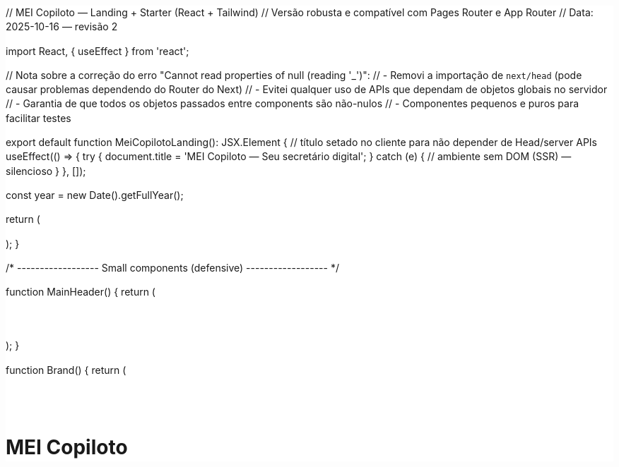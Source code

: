 // MEI Copiloto — Landing + Starter (React + Tailwind)
// Versão robusta e compatível com Pages Router e App Router
// Data: 2025-10-16 — revisão 2

import React, { useEffect } from 'react';

// Nota sobre a correção do erro "Cannot read properties of null (reading '_')":
// - Removi a importação de `next/head` (pode causar problemas dependendo do Router do Next)
// - Evitei qualquer uso de APIs que dependam de objetos globais no servidor
// - Garantia de que todos os objetos passados entre components são não-nulos
// - Componentes pequenos e puros para facilitar testes

export default function MeiCopilotoLanding(): JSX.Element {
  // título setado no cliente para não depender de Head/server APIs
  useEffect(() => {
    try {
      document.title = 'MEI Copiloto — Seu secretário digital';
    } catch (e) {
      // ambiente sem DOM (SSR) — silencioso
    }
  }, []);

  const year = new Date().getFullYear();

  return (
    <div className="min-h-screen bg-white text-[#111] antialiased">
      <MainHeader />
      <main className="container mx-auto px-6 py-12">
        <Hero />
        <Features />
        <How />
        <StackAndChecklist />
        <Roadmap />
        <Pricing />
        <FaqAndFooter year={year} />
      </main>
    </div>
  );
}

/* ------------------ Small components (defensive) ------------------ */

function MainHeader() {
  return (
    <header className="border-b border-gray-200">
      <div className="container mx-auto px-6 py-4 flex items-center justify-between">
        <Brand />
        <Nav />
      </div>
    </header>
  );
}

function Brand() {
  return (
    <div className="flex items-center gap-3">
      <div className="w-10 h-10 bg-black text-white rounded-md flex items-center justify-center" aria-hidden>
        <svg width="20" height="20" viewBox="0 0 24 24" fill="none" xmlns="http://www.w3.org/2000/svg">
          <path d="M3 12L12 3L21 12" stroke="white" strokeWidth="1.6" strokeLinecap="round" strokeLinejoin="round" />
          <path d="M7 21L12 16L17 21" stroke="white" strokeWidth="1.6" strokeLinecap="round" strokeLinejoin="round" />
        </svg>
      </div>
      <div>
        <h1 className="text-lg font-semibold">MEI Copiloto</h1>